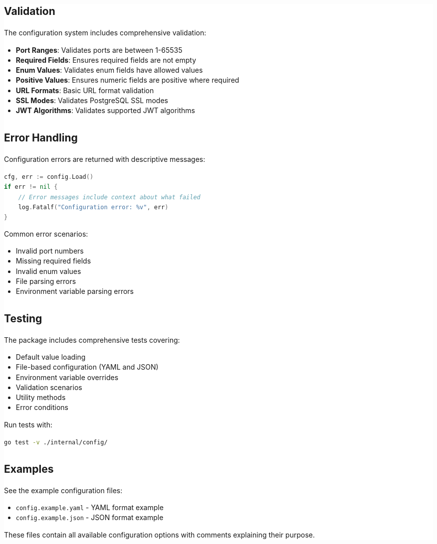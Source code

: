 ## Validation

The configuration system includes comprehensive validation:

- **Port Ranges**: Validates ports are between 1-65535
- **Required Fields**: Ensures required fields are not empty
- **Enum Values**: Validates enum fields have allowed values
- **Positive Values**: Ensures numeric fields are positive where required
- **URL Formats**: Basic URL format validation
- **SSL Modes**: Validates PostgreSQL SSL modes
- **JWT Algorithms**: Validates supported JWT algorithms

## Error Handling

Configuration errors are returned with descriptive messages:

```go
cfg, err := config.Load()
if err != nil {
    // Error messages include context about what failed
    log.Fatalf("Configuration error: %v", err)
}
```

Common error scenarios:
- Invalid port numbers
- Missing required fields
- Invalid enum values
- File parsing errors
- Environment variable parsing errors

## Testing

The package includes comprehensive tests covering:
- Default value loading
- File-based configuration (YAML and JSON)
- Environment variable overrides
- Validation scenarios
- Utility methods
- Error conditions

Run tests with:
```bash
go test -v ./internal/config/
```

## Examples

See the example configuration files:
- `config.example.yaml` - YAML format example
- `config.example.json` - JSON format example

These files contain all available configuration options with comments explaining their purpose.